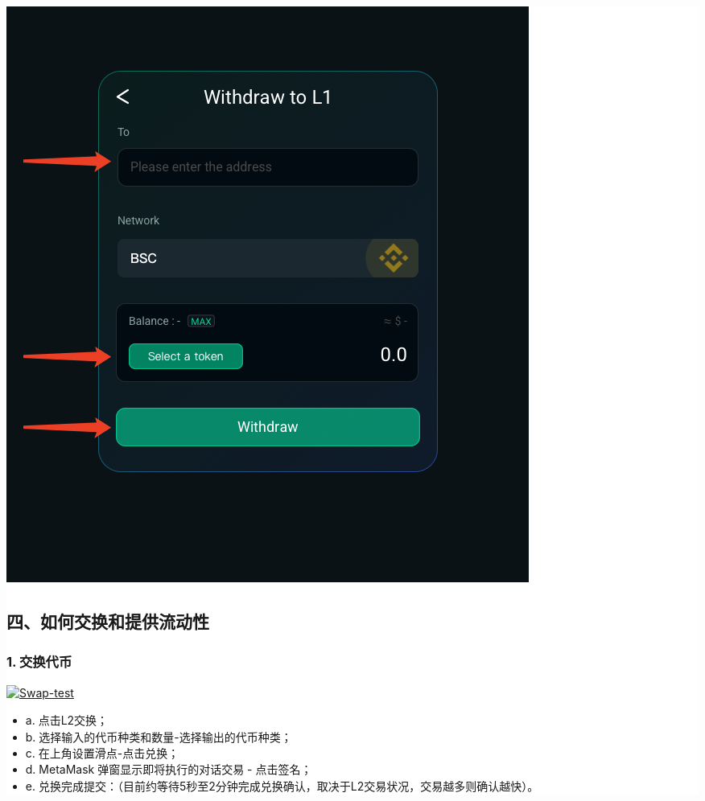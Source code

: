 ![img](../../static/img/TestnetUserGuide/EN-6.png)


## 四、如何交换和提供流动性

### 1. 交换代币
[![Swap-test](https://res.cloudinary.com/marcomontalbano/image/upload/v1626170088/video_to_markdown/images/youtube--YQcbHayPRgQ-c05b58ac6eb4c4700831b2b3070cd403.jpg)](https://www.youtube.com/watch?v=YQcbHayPRgQ&list=PL92WZahYyEBfVX51LNtHEPguusVEtQVGo&index=5 "Swap-test")

  - a. 点击L2交换；
  - b. 选择输入的代币种类和数量-选择输出的代币种类；
  - c. 在上角设置滑点-点击兑换；
  - d. MetaMask 弹窗显示即将执行的对话交易 - 点击签名；
  - e. 兑换完成提交：（目前约等待5秒至2分钟完成兑换确认，取决于L2交易状况，交易越多则确认越快）。
